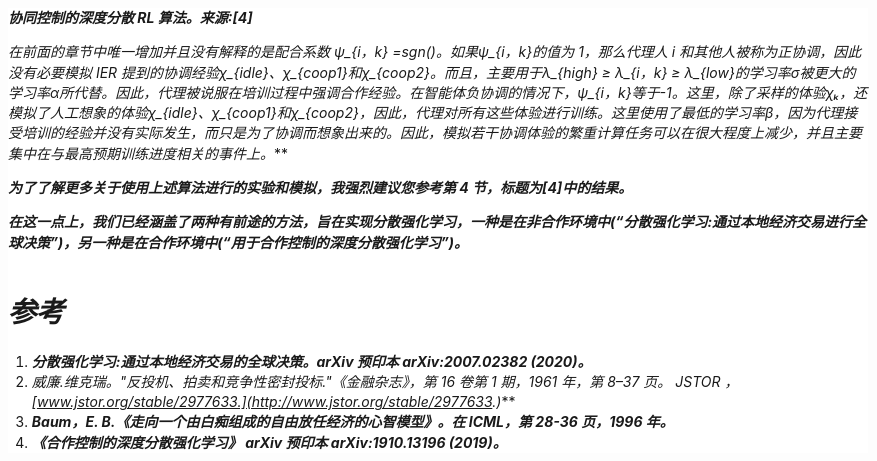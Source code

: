 ***协同控制的深度分散 RL 算法。来源:[4]***

***在前面的章节中唯一增加并且没有解释的是*配合系数* ψ_{i，k} =sgn()。如果ψ_{i，k}的值为 1，那么代理人 *i* 和其他人被称为正协调，因此没有必要模拟 IER 提到的协调经验χ_{idle}、χ_{coop1}和χ_{coop2}。而且，主要用于λ_{high} ≥ λ_{i，k} ≥ λ_{low}的学习率σ被更大的学习率α所代替。因此，代理被说服在培训过程中强调合作经验。在智能体负协调的情况下，ψ_{i，k}等于-1。这里，除了采样的体验χₖ，还模拟了人工想象的体验χ_{idle}、χ_{coop1}和χ_{coop2}，因此，代理对所有这些体验进行训练。这里使用了最低的学习率β，因为代理接受培训的经验并没有实际发生，而只是为了协调而想象出来的。因此，模拟若干协调体验的繁重计算任务可以在很大程度上减少，并且主要集中在与最高预期训练进度相关的事件上。***

***为了了解更多关于使用上述算法进行的实验和模拟，我强烈建议您参考第 4 节，标题为[4]中的结果。***

***在这一点上，我们已经涵盖了两种有前途的方法，旨在实现分散强化学习，一种是在非合作环境中(“*分散强化学习:通过本地经济交易进行全球决策”*)，另一种是在合作环境中(“*用于合作控制的深度分散强化学习”*)。***

# ***参考***

1.  ***分散强化学习:通过本地经济交易的全球决策。arXiv 预印本 arXiv:2007.02382 (2020)。***
2.  ***威廉.维克瑞。"反投机、拍卖和竞争性密封投标."*《金融杂志*》，第 16 卷第 1 期，1961 年，第 8–37 页。 *JSTOR* ，[www.jstor.org/stable/2977633.](http://www.jstor.org/stable/2977633.)***
3.  ***Baum，E. B.《走向一个由白痴组成的自由放任经济的心智模型》。在 ICML，第 28-36 页，1996 年。***
4.  ***《合作控制的深度分散强化学习》 *arXiv 预印本 arXiv:1910.13196* (2019)。***
